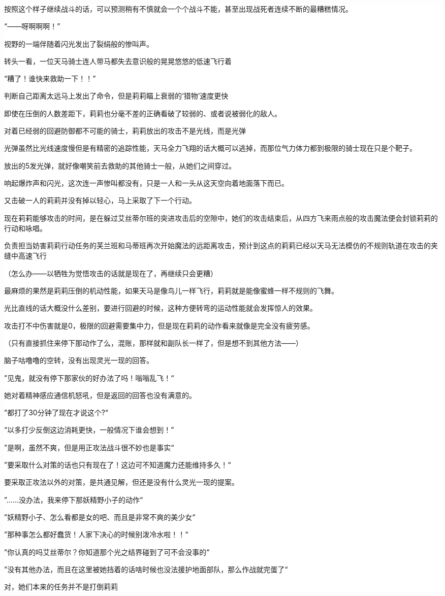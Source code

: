 按照这个样子继续战斗的话，可以预测稍有不慎就会一个个战斗不能，甚至出现战死者连续不断的最糟糕情况。

“——呀啊啊啊！”

视野的一端伴随着闪光发出了裂绢般的惨叫声。

转头一看，一位天马骑士连人带马都失去意识般的晃晃悠悠的低速飞行着

“糟了！谁快来救助一下！！”

判断自己距离太远马上发出了命令，但是莉莉瞄上衰弱的‘猎物’速度更快

即使在压倒的人数差距下，莉莉也分毫不差的正确看破了较弱的、或者说被弱化的敌人。

对着已经弱的回避防御都不可能的骑士，莉莉放出的攻击不是光线，而是光弹

光弹虽然比光线速度慢但是有精密的追踪性能，天马全力飞翔的话大概可以逃掉，而那位气力体力都到极限的骑士现在只是个靶子。

放出的5发光弹，就好像嘲笑前去救助的其他骑士一般，从她们之间穿过。

响起爆炸声和闪光，这次连一声惨叫都没有，只是一人和一头从这天空向着地面落下而已。

又击破一人的莉莉并没有掉以轻心，马上采取了下一个行动。

现在莉莉能够攻击的时间，是在躲过艾丝蒂尔班的突进攻击后的空隙中，她们的攻击结束后，从四方飞来雨点般的攻击魔法便会封锁莉莉的行动和咏唱。

负责担当妨害莉莉行动任务的芙兰班和马蒂班再次开始魔法的远距离攻击，预计到这点的莉莉已经以天马无法模仿的不规则轨道在攻击的夹缝中高速飞行

（怎么办——以牺牲为觉悟攻击的话就是现在了，再继续只会更糟）

最麻烦的果然是莉莉压倒的机动性能，如果天马是像鸟儿一样飞行，莉莉就是能像蜜蜂一样不规则的飞舞。

光比直线的话大概没什么差别，要进行回避的时候，这种方便转弯的运动性能就会发挥惊人的效果。

攻击打不中伤害就是0，极限的回避需要集中力，但是现在莉莉的动作看来就像是完全没有疲劳感。

（只有直接抓住来停下那动作了么，混账，那样就和副队长一样了，但是想不到其他方法——）

脑子咕噜噜的空转，没有出现灵光一现的回答。

”见鬼，就没有停下那家伙的好办法了吗！嗡嗡乱飞！“

她对着精神感应通信机怒吼，但是返回的回答也没有满意的。

”都打了30分钟了现在才说这个?“

“以多打少反倒这边消耗更快，一般情况下谁会想到！”

”是啊，虽然不爽，但是用正攻法战斗很不妙也是事实“

”要采取什么对策的话也只有现在了！这边可不知道魔力还能维持多久！“

要采取正攻法以外的对策，是共通见解，但还是没有什么灵光一现的提案。

”……没办法，我来停下那妖精野小子的动作“

”妖精野小子、怎么看都是女的吧、而且是非常不爽的美少女“

”那种事怎么都好蠢货！人家下决心的时候别泼冷水啦！！“

”你认真的吗艾丝蒂尔？你知道那个光之结界碰到了可不会没事的“

”没有其他办法，而且在这里被她挡着的话啥时候也没法援护地面部队，那么作战就完蛋了“

对，她们本来的任务并不是打倒莉莉
